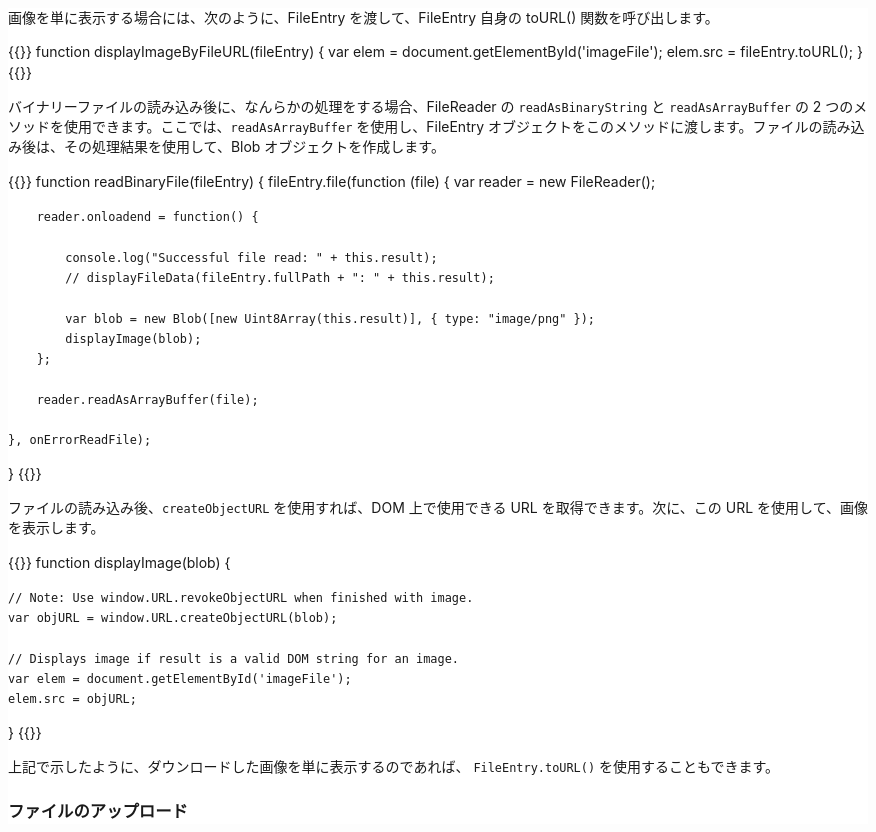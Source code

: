 画像を単に表示する場合には、次のように、FileEntry を渡して、FileEntry
自身の toURL() 関数を呼び出します。

{{<highlight javascript>}}
function displayImageByFileURL(fileEntry) {
    var elem = document.getElementById('imageFile');
    elem.src = fileEntry.toURL();
}
{{</highlight>}}

バイナリーファイルの読み込み後に、なんらかの処理をする場合、FileReader
の `readAsBinaryString` と `readAsArrayBuffer` の 2
つのメソッドを使用できます。ここでは、`readAsArrayBuffer`
を使用し、FileEntry
オブジェクトをこのメソッドに渡します。ファイルの読み込み後は、その処理結果を使用して、Blob
オブジェクトを作成します。

{{<highlight javascript>}}
function readBinaryFile(fileEntry) {
    fileEntry.file(function (file) {
        var reader = new FileReader();

        reader.onloadend = function() {

            console.log("Successful file read: " + this.result);
            // displayFileData(fileEntry.fullPath + ": " + this.result);

            var blob = new Blob([new Uint8Array(this.result)], { type: "image/png" });
            displayImage(blob);
        };

        reader.readAsArrayBuffer(file);

    }, onErrorReadFile);
}
{{</highlight>}}

ファイルの読み込み後、`createObjectURL` を使用すれば、DOM 上で使用できる
URL を取得できます。次に、この URL を使用して、画像を表示します。

{{<highlight javascript>}}
function displayImage(blob) {

    // Note: Use window.URL.revokeObjectURL when finished with image.
    var objURL = window.URL.createObjectURL(blob);

    // Displays image if result is a valid DOM string for an image.
    var elem = document.getElementById('imageFile');
    elem.src = objURL;
}
{{</highlight>}}

上記で示したように、ダウンロードした画像を単に表示するのであれば、 `FileEntry.toURL()`
を使用することもできます。

### ファイルのアップロード
